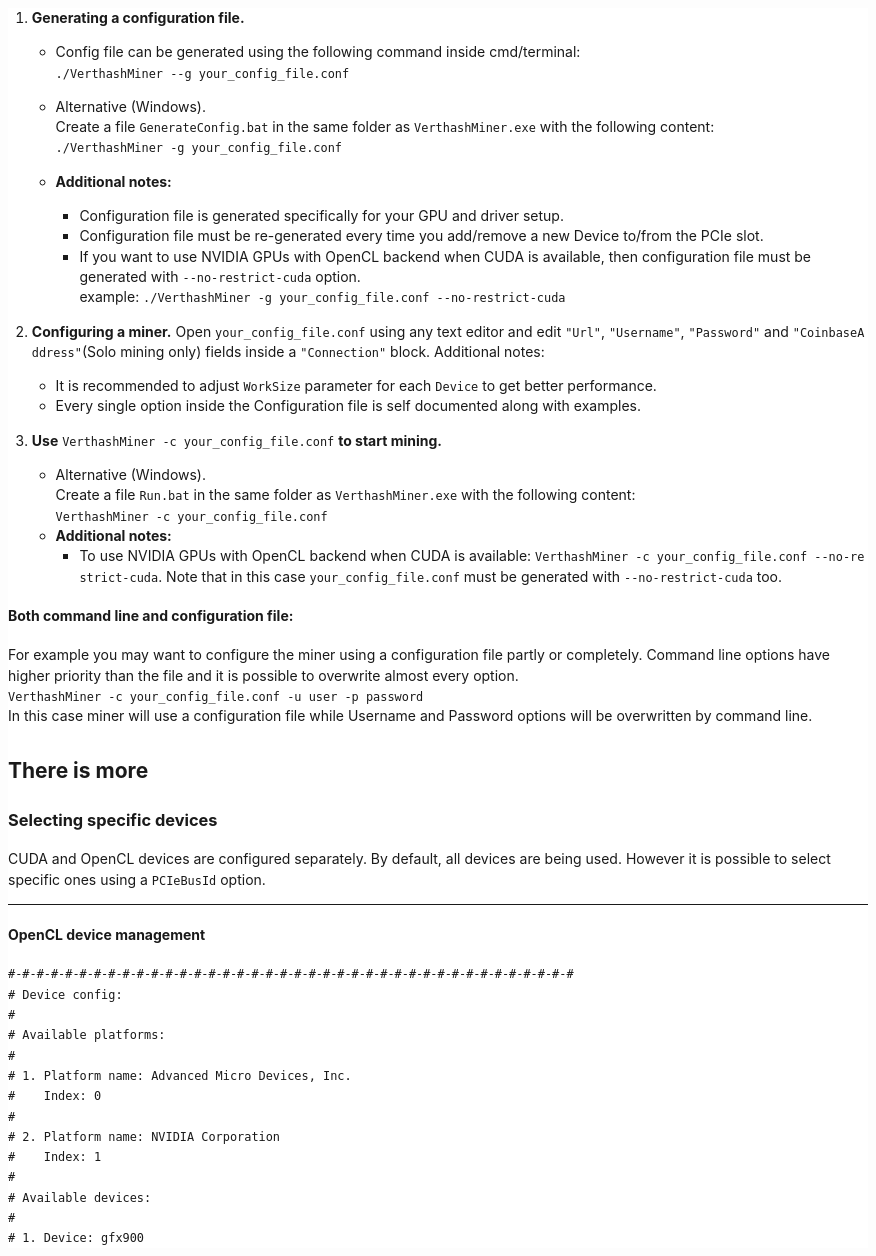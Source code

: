 1. **Generating a configuration file.**
   - Config file can be generated using the following command inside cmd/terminal:  
`./VerthashMiner --g your_config_file.conf`

   - Alternative (Windows).  
   Create a file `GenerateConfig.bat` in the same folder as `VerthashMiner.exe` with the following content:  
`./VerthashMiner -g your_config_file.conf`
   - **Additional notes:**
     - Configuration file is generated specifically for your GPU and driver setup.
     - Configuration file must be re-generated every time you add/remove a new Device to/from the PCIe slot.
	 - If you want to use NVIDIA GPUs with OpenCL backend when CUDA is available, then configuration file must be generated with `--no-restrict-cuda` option.  
	 	example: `./VerthashMiner -g your_config_file.conf --no-restrict-cuda`

2. **Configuring a miner.**
Open `your_config_file.conf` using any text editor and edit `"Url"`, `"Username"`, `"Password"` and `"CoinbaseAddress"`(Solo mining only) fields inside a `"Connection"` block.
Additional notes:  
   - It is recommended to adjust `WorkSize` parameter for each `Device` to get better performance.
   - Every single option inside the Configuration file is self documented along with examples.

3. **Use** `VerthashMiner -c your_config_file.conf` **to start mining.**
	- Alternative (Windows).  
   	Create a file `Run.bat` in the same folder as `VerthashMiner.exe` with the following content:  
	`VerthashMiner -c your_config_file.conf`
	- **Additional notes:**
	  - To use NVIDIA GPUs with OpenCL backend when CUDA is available: `VerthashMiner -c your_config_file.conf --no-restrict-cuda`.
	    Note that in this case `your_config_file.conf` must be generated with `--no-restrict-cuda` too.

#### Both command line and configuration file:
For example you may want to configure the miner using a configuration file partly or completely.
Command line options have higher priority than the file and it is possible to overwrite almost every option.  
`VerthashMiner -c your_config_file.conf -u user -p password`  
In this case miner will use a configuration file while Username and Password options will be overwritten by command line.


## There is more

### Selecting specific devices

CUDA and OpenCL devices are configured separately.
By default, all devices are being used. However it is possible to select specific ones using a `PCIeBusId` option.
___
#### OpenCL device management
```
#-#-#-#-#-#-#-#-#-#-#-#-#-#-#-#-#-#-#-#-#-#-#-#-#-#-#-#-#-#-#-#-#-#-#-#-#-#-#-#
# Device config:
#
# Available platforms:
#
# 1. Platform name: Advanced Micro Devices, Inc.
#    Index: 0
#
# 2. Platform name: NVIDIA Corporation
#    Index: 1
#
# Available devices:
#
# 1. Device: gfx900
```